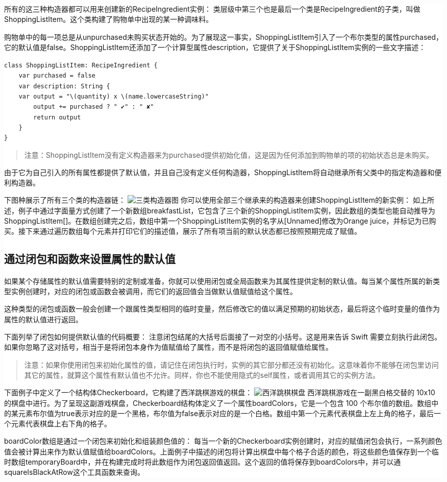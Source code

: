 所有的这三种构造器都可以用来创建新的RecipeIngredient实例：
类层级中第三个也是最后一个类是RecipeIngredient的子类，叫做ShoppingListItem。这个类构建了购物单中出现的某一种调味料。

购物单中的每一项总是从unpurchased未购买状态开始的。为了展现这一事实，ShoppingListItem引入了一个布尔类型的属性purchased，它的默认值是false。ShoppingListItem还添加了一个计算型属性description，它提供了关于ShoppingListItem实例的一些文字描述：

```
class ShoppingListItem: RecipeIngredient {
    var purchased = false
    var description: String {
    var output = "\(quantity) x \(name.lowercaseString)"
        output += purchased ? " ✔" : " ✘"
        return output
    }
}
```

> 注意：ShoppingListItem没有定义构造器来为purchased提供初始化值，这是因为任何添加到购物单的项的初始状态总是未购买。

由于它为自己引入的所有属性都提供了默认值，并且自己没有定义任何构造器，ShoppingListItem将自动继承所有父类中的指定构造器和便利构造器。

下图种展示了所有三个类的构造器链：
![三类构造器图](http://c.biancheng.net/cpp/uploads/allimg/140617/1-14061H1025IY.png)
你可以使用全部三个继承来的构造器来创建ShoppingListItem的新实例： 如上所述，例子中通过字面量方式创建了一个新数组breakfastList，它包含了三个新的ShoppingListItem实例，因此数组的类型也能自动推导为ShoppingListItem[]。在数组创建完之后，数组中第一个ShoppingListItem实例的名字从[Unnamed]修改为Orange juice，并标记为已购买。接下来通过遍历数组每个元素并打印它们的描述值，展示了所有项当前的默认状态都已按照预期完成了赋值。

## 通过闭包和函数来设置属性的默认值

如果某个存储属性的默认值需要特别的定制或准备，你就可以使用闭包或全局函数来为其属性提供定制的默认值。每当某个属性所属的新类型实例创建时，对应的闭包或函数会被调用，而它们的返回值会当做默认值赋值给这个属性。

这种类型的闭包或函数一般会创建一个跟属性类型相同的临时变量，然后修改它的值以满足预期的初始状态，最后将这个临时变量的值作为属性的默认值进行返回。

下面列举了闭包如何提供默认值的代码概要： 注意闭包结尾的大括号后面接了一对空的小括号。这是用来告诉 Swift 需要立刻执行此闭包。如果你忽略了这对括号，相当于是将闭包本身作为值赋值给了属性，而不是将闭包的返回值赋值给属性。

> 注意：如果你使用闭包来初始化属性的值，请记住在闭包执行时，实例的其它部分都还没有初始化。这意味着你不能够在闭包里访问其它的属性，就算这个属性有默认值也不允许。同样，你也不能使用隐式的self属性，或者调用其它的实例方法。

下面例子中定义了一个结构体Checkerboard，它构建了西洋跳棋游戏的棋盘：
![西洋跳棋棋盘](http://c.biancheng.net/cpp/uploads/allimg/140617/1-14061H103294S.png)
西洋跳棋游戏在一副黑白格交替的 10x10 的棋盘中进行。为了呈现这副游戏棋盘，Checkerboard结构体定义了一个属性boardColors，它是一个包含 100 个布尔值的数组。数组中的某元素布尔值为true表示对应的是一个黑格，布尔值为false表示对应的是一个白格。数组中第一个元素代表棋盘上左上角的格子，最后一个元素代表棋盘上右下角的格子。

boardColor数组是通过一个闭包来初始化和组装颜色值的： 每当一个新的Checkerboard实例创建时，对应的赋值闭包会执行，一系列颜色值会被计算出来作为默认值赋值给boardColors。上面例子中描述的闭包将计算出棋盘中每个格子合适的颜色，将这些颜色值保存到一个临时数组temporaryBoard中，并在构建完成时将此数组作为闭包返回值返回。这个返回的值将保存到boardColors中，并可以通squareIsBlackAtRow这个工具函数来查询。